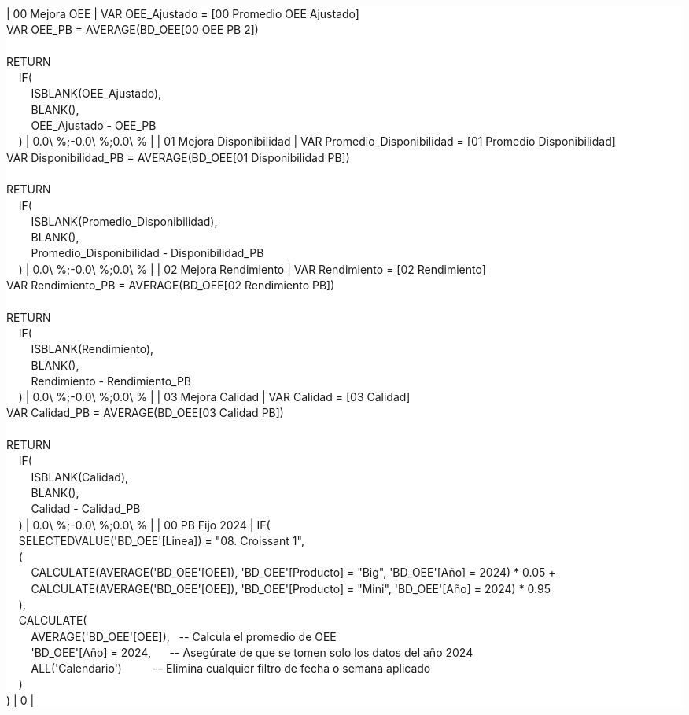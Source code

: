 | 00 Mejora OEE                | VAR OEE_Ajustado = [00 Promedio OEE Ajustado]<br>VAR OEE_PB = AVERAGE(BD_OEE[00 OEE PB 2])<br><br>RETURN<br>    IF(<br>        ISBLANK(OEE_Ajustado),<br>        BLANK(),<br>        OEE_Ajustado - OEE_PB<br>    )                                                                                                                                                                                                                                                                                                                                                                                                                                                                                                                                                                                                                                                                                                                                                                                                                          | 0.0\\ %;-0.0\\ %;0.0\\ %                                               |
| 01 Mejora Disponibilidad     | VAR Promedio_Disponibilidad = [01 Promedio Disponibilidad]<br>VAR Disponibilidad_PB = AVERAGE(BD_OEE[01 Disponibilidad PB])<br><br>RETURN<br>    IF(<br>        ISBLANK(Promedio_Disponibilidad),<br>        BLANK(),<br>        Promedio_Disponibilidad - Disponibilidad_PB<br>    )                                                                                                                                                                                                                                                                                                                                                                                                                                                                                                                                                                                                                                                                                                                                                        | 0.0\\ %;-0.0\\ %;0.0\\ %                                               |
| 02 Mejora Rendimiento        | VAR Rendimiento = [02 Rendimiento]<br>VAR Rendimiento_PB = AVERAGE(BD_OEE[02 Rendimiento PB])<br><br>RETURN<br>    IF(<br>        ISBLANK(Rendimiento),<br>        BLANK(),<br>        Rendimiento - Rendimiento_PB<br>    )                                                                                                                                                                                                                                                                                                                                                                                                                                                                                                                                                                                                                                                                                                                                                                                                                 | 0.0\\ %;-0.0\\ %;0.0\\ %                                               |
| 03 Mejora Calidad            | VAR Calidad = [03 Calidad]<br>VAR Calidad_PB = AVERAGE(BD_OEE[03 Calidad PB])<br><br>RETURN<br>    IF(<br>        ISBLANK(Calidad),<br>        BLANK(),<br>        Calidad - Calidad_PB<br>    )                                                                                                                                                                                                                                                                                                                                                                                                                                                                                                                                                                                                                                                                                                                                                                                                                                             | 0.0\\ %;-0.0\\ %;0.0\\ %                                               |
| 00 PB Fijo 2024              | IF(<br>    SELECTEDVALUE('BD_OEE'[Linea]) = "08. Croissant 1",<br>    (<br>        CALCULATE(AVERAGE('BD_OEE'[OEE]), 'BD_OEE'[Producto] = "Big", 'BD_OEE'[Año] = 2024) \* 0.05 +<br>        CALCULATE(AVERAGE('BD_OEE'[OEE]), 'BD_OEE'[Producto] = "Mini", 'BD_OEE'[Año] = 2024) \* 0.95<br>    ),<br>    CALCULATE(<br>        AVERAGE('BD_OEE'[OEE]),   -- Calcula el promedio de OEE<br>        'BD_OEE'[Año] = 2024,      -- Asegúrate de que se tomen solo los datos del año 2024<br>        ALL('Calendario')          -- Elimina cualquier filtro de fecha o semana aplicado<br>    )<br>)                                                                                                                                                                                                                                                                                                                                                                                                                                            | 0                                                                      |